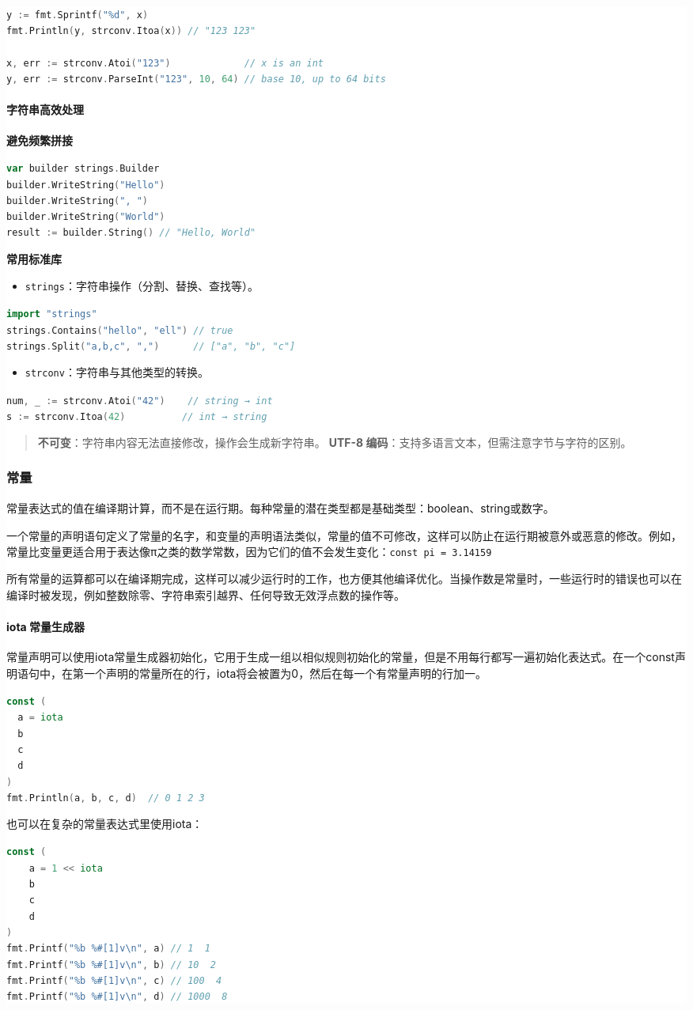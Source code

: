 ``` go
y := fmt.Sprintf("%d", x)
fmt.Println(y, strconv.Itoa(x)) // "123 123"

x, err := strconv.Atoi("123")             // x is an int
y, err := strconv.ParseInt("123", 10, 64) // base 10, up to 64 bits
```

#### 字符串高效处理
**避免频繁拼接**
``` go
var builder strings.Builder
builder.WriteString("Hello")
builder.WriteString(", ")
builder.WriteString("World")
result := builder.String() // "Hello, World"
```
**常用标准库**
- `strings`：字符串操作（分割、替换、查找等）。
``` go
import "strings"
strings.Contains("hello", "ell") // true
strings.Split("a,b,c", ",")      // ["a", "b", "c"]
```
- `strconv`：字符串与其他类型的转换。
``` go
num, _ := strconv.Atoi("42")    // string → int
s := strconv.Itoa(42)          // int → string
```
> **不可变**：字符串内容无法直接修改，操作会生成新字符串。
> **UTF-8 编码**：支持多语言文本，但需注意字节与字符的区别。

### 常量
常量表达式的值在编译期计算，而不是在运行期。每种常量的潜在类型都是基础类型：boolean、string或数字。

一个常量的声明语句定义了常量的名字，和变量的声明语法类似，常量的值不可修改，这样可以防止在运行期被意外或恶意的修改。例如，常量比变量更适合用于表达像π之类的数学常数，因为它们的值不会发生变化：`const pi = 3.14159`

所有常量的运算都可以在编译期完成，这样可以减少运行时的工作，也方便其他编译优化。当操作数是常量时，一些运行时的错误也可以在编译时被发现，例如整数除零、字符串索引越界、任何导致无效浮点数的操作等。

#### iota 常量生成器
常量声明可以使用iota常量生成器初始化，它用于生成一组以相似规则初始化的常量，但是不用每行都写一遍初始化表达式。在一个const声明语句中，在第一个声明的常量所在的行，iota将会被置为0，然后在每一个有常量声明的行加一。
``` go
const (
  a = iota
  b
  c
  d
)
fmt.Println(a, b, c, d)  // 0 1 2 3
```
也可以在复杂的常量表达式里使用iota：
``` go
const (
	a = 1 << iota
	b
	c
	d
)
fmt.Printf("%b %#[1]v\n", a) // 1  1
fmt.Printf("%b %#[1]v\n", b) // 10  2
fmt.Printf("%b %#[1]v\n", c) // 100  4
fmt.Printf("%b %#[1]v\n", d) // 1000  8
```
